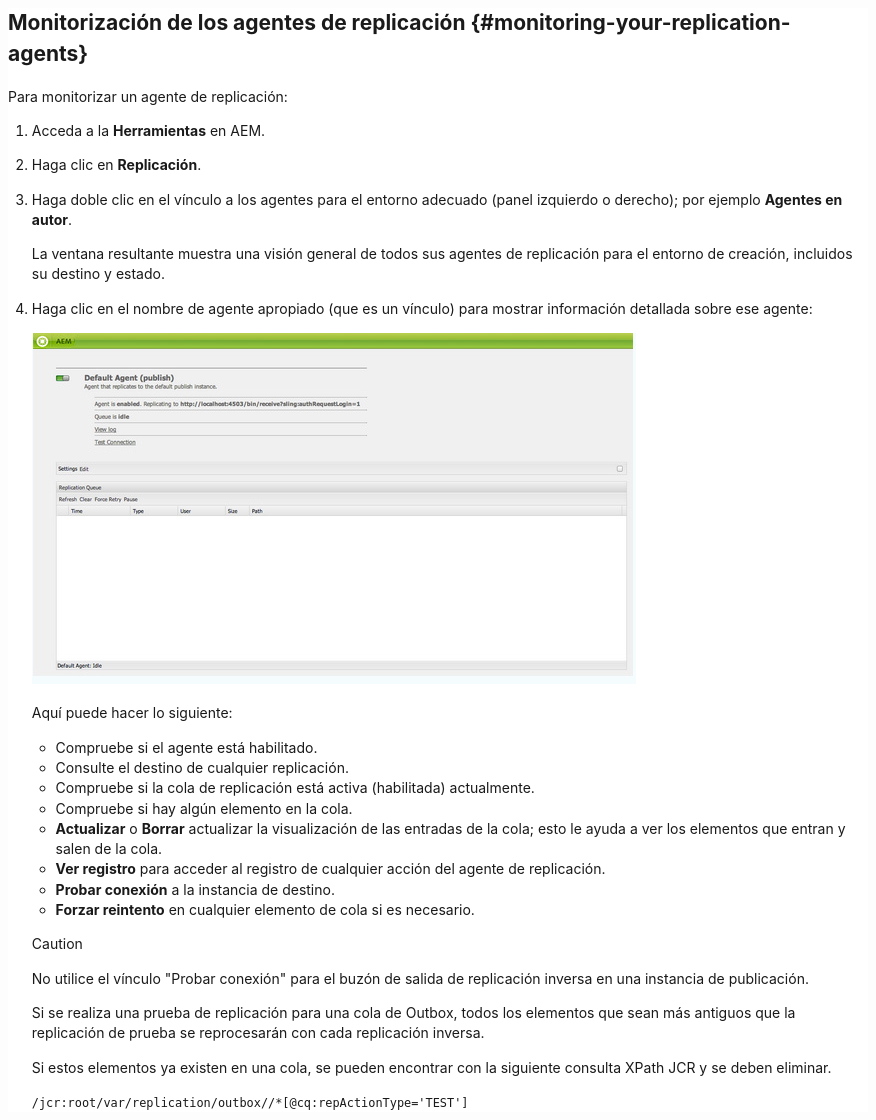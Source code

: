 ## Monitorización de los agentes de replicación {#monitoring-your-replication-agents}

Para monitorizar un agente de replicación:

1. Acceda a la **Herramientas** en AEM.
1. Haga clic en **Replicación**.
1. Haga doble clic en el vínculo a los agentes para el entorno adecuado (panel izquierdo o derecho); por ejemplo **Agentes en autor**.

   La ventana resultante muestra una visión general de todos sus agentes de replicación para el entorno de creación, incluidos su destino y estado.

1. Haga clic en el nombre de agente apropiado (que es un vínculo) para mostrar información detallada sobre ese agente:

   ![imagen_1-10](assets/chlimage_1-10.jpeg)

   Aquí puede hacer lo siguiente:

   * Compruebe si el agente está habilitado.
   * Consulte el destino de cualquier replicación.
   * Compruebe si la cola de replicación está activa (habilitada) actualmente.
   * Compruebe si hay algún elemento en la cola.
   * **Actualizar** o **Borrar** actualizar la visualización de las entradas de la cola; esto le ayuda a ver los elementos que entran y salen de la cola.
   * **Ver registro** para acceder al registro de cualquier acción del agente de replicación.
   * **Probar conexión** a la instancia de destino.
   * **Forzar reintento** en cualquier elemento de cola si es necesario.

   >[!CAUTION]
   >
   >No utilice el vínculo &quot;Probar conexión&quot; para el buzón de salida de replicación inversa en una instancia de publicación.
   >
   >Si se realiza una prueba de replicación para una cola de Outbox, todos los elementos que sean más antiguos que la replicación de prueba se reprocesarán con cada replicación inversa.
   >
   >Si estos elementos ya existen en una cola, se pueden encontrar con la siguiente consulta XPath JCR y se deben eliminar.
   >
   >`/jcr:root/var/replication/outbox//*[@cq:repActionType='TEST']`
